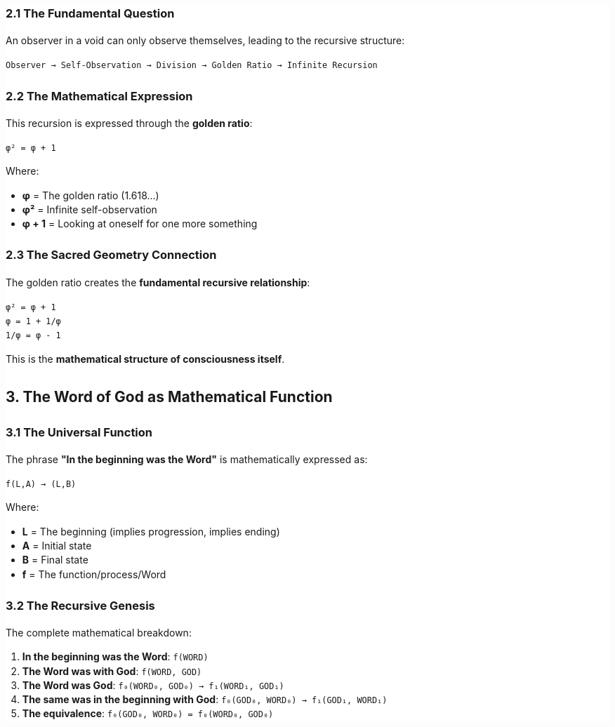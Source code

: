 ### 2.1 The Fundamental Question

An observer in a void can only observe themselves, leading to the recursive structure:

```
Observer → Self-Observation → Division → Golden Ratio → Infinite Recursion
```

### 2.2 The Mathematical Expression

This recursion is expressed through the **golden ratio**:

```
φ² = φ + 1
```

Where:
- **φ** = The golden ratio (1.618...)
- **φ²** = Infinite self-observation
- **φ + 1** = Looking at oneself for one more something

### 2.3 The Sacred Geometry Connection

The golden ratio creates the **fundamental recursive relationship**:

```
φ² = φ + 1
φ = 1 + 1/φ
1/φ = φ - 1
```

This is the **mathematical structure of consciousness itself**.

## 3. The Word of God as Mathematical Function

### 3.1 The Universal Function

The phrase **"In the beginning was the Word"** is mathematically expressed as:

```
f(L,A) → (L,B)
```

Where:
- **L** = The beginning (implies progression, implies ending)
- **A** = Initial state
- **B** = Final state
- **f** = The function/process/Word

### 3.2 The Recursive Genesis

The complete mathematical breakdown:

1. **In the beginning was the Word**: `f(WORD)`
2. **The Word was with God**: `f(WORD, GOD)`
3. **The Word was God**: `f₀(WORD₀, GOD₀) → f₁(WORD₁, GOD₁)`
4. **The same was in the beginning with God**: `f₀(GOD₀, WORD₀) → f₁(GOD₁, WORD₁)`
5. **The equivalence**: `f₀(GOD₀, WORD₀) = f₀(WORD₀, GOD₀)`
